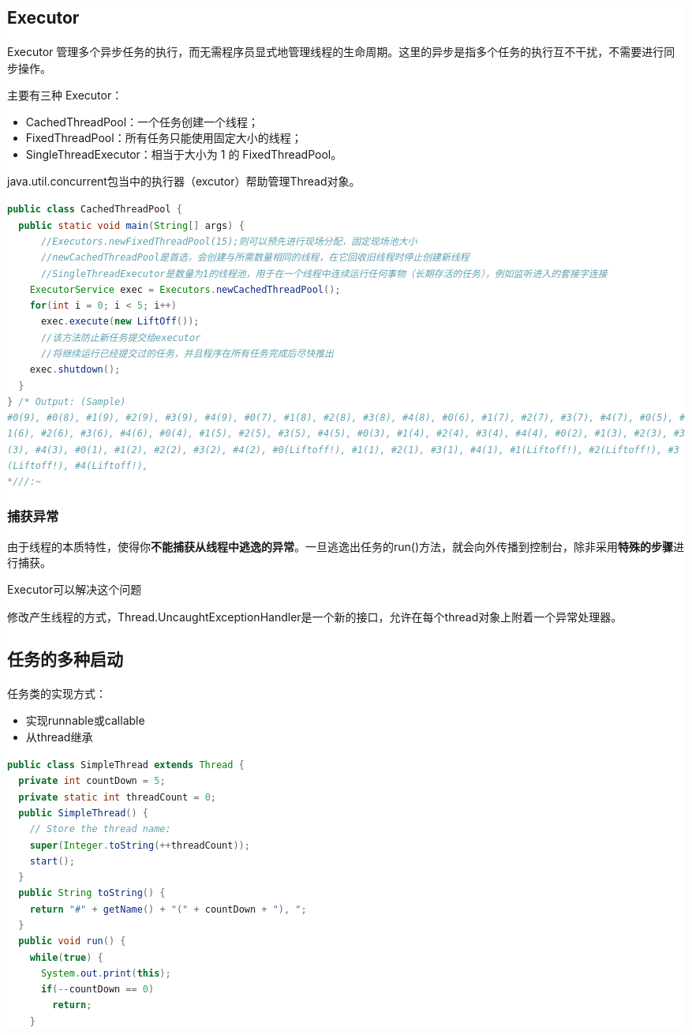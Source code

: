 ## Executor

Executor 管理多个异步任务的执行，而无需程序员显式地管理线程的生命周期。这里的异步是指多个任务的执行互不干扰，不需要进行同步操作。

主要有三种 Executor：

- CachedThreadPool：一个任务创建一个线程；
- FixedThreadPool：所有任务只能使用固定大小的线程；
- SingleThreadExecutor：相当于大小为 1 的 FixedThreadPool。

java.util.concurrent包当中的执行器（excutor）帮助管理Thread对象。

```Java
public class CachedThreadPool {
  public static void main(String[] args) {
      //Executors.newFixedThreadPool(15);则可以预先进行现场分配，固定现场池大小
      //newCachedThreadPool是首选，会创建与所需数量相同的线程，在它回收旧线程时停止创建新线程
      //SingleThreadExecutor是数量为1的线程池，用于在一个线程中连续运行任何事物（长期存活的任务），例如监听进入的套接字连接
    ExecutorService exec = Executors.newCachedThreadPool();
    for(int i = 0; i < 5; i++)
      exec.execute(new LiftOff());
      //该方法防止新任务提交给executor
      //将继续运行已经提交过的任务，并且程序在所有任务完成后尽快推出
    exec.shutdown();
  }
} /* Output: (Sample)
#0(9), #0(8), #1(9), #2(9), #3(9), #4(9), #0(7), #1(8), #2(8), #3(8), #4(8), #0(6), #1(7), #2(7), #3(7), #4(7), #0(5), #1(6), #2(6), #3(6), #4(6), #0(4), #1(5), #2(5), #3(5), #4(5), #0(3), #1(4), #2(4), #3(4), #4(4), #0(2), #1(3), #2(3), #3(3), #4(3), #0(1), #1(2), #2(2), #3(2), #4(2), #0(Liftoff!), #1(1), #2(1), #3(1), #4(1), #1(Liftoff!), #2(Liftoff!), #3(Liftoff!), #4(Liftoff!),
*///:~
```

### 捕获异常

由于线程的本质特性，使得你**不能捕获从线程中逃逸的异常**。一旦逃逸出任务的run()方法，就会向外传播到控制台，除非采用**特殊的步骤**进行捕获。

Executor可以解决这个问题

修改产生线程的方式，Thread.UncaughtExceptionHandler是一个新的接口，允许在每个thread对象上附着一个异常处理器。



## 任务的多种启动

任务类的实现方式：

- 实现runnable或callable
- 从thread继承

```Java
public class SimpleThread extends Thread {
  private int countDown = 5;
  private static int threadCount = 0;
  public SimpleThread() {
    // Store the thread name:
    super(Integer.toString(++threadCount));
    start();
  }
  public String toString() {
    return "#" + getName() + "(" + countDown + "), ";
  }
  public void run() {
    while(true) {
      System.out.print(this);
      if(--countDown == 0)
        return;
    }
```